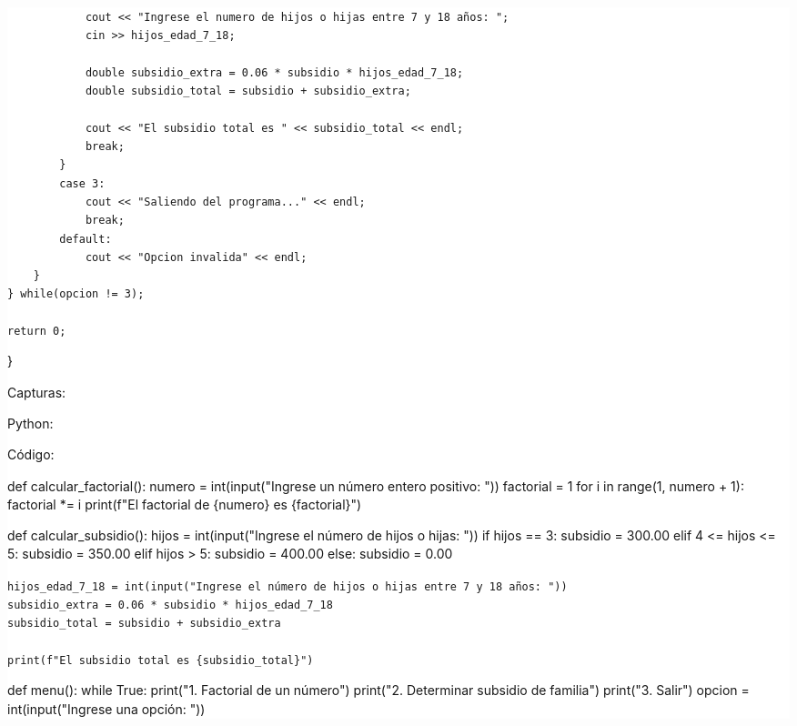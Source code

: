                 cout << "Ingrese el numero de hijos o hijas entre 7 y 18 años: ";
                cin >> hijos_edad_7_18;

                double subsidio_extra = 0.06 * subsidio * hijos_edad_7_18;
                double subsidio_total = subsidio + subsidio_extra;

                cout << "El subsidio total es " << subsidio_total << endl;
                break;
            }
            case 3:
                cout << "Saliendo del programa..." << endl;
                break;
            default:
                cout << "Opcion invalida" << endl;
        }
    } while(opcion != 3);

    return 0;
}

Capturas:

 
 



Python:

Código:

def calcular_factorial():
    numero = int(input("Ingrese un número entero positivo: "))
    factorial = 1
    for i in range(1, numero + 1):
        factorial *= i
    print(f"El factorial de {numero} es {factorial}")

def calcular_subsidio():
    hijos = int(input("Ingrese el número de hijos o hijas: "))
    if hijos == 3:
        subsidio = 300.00
    elif 4 <= hijos <= 5:
        subsidio = 350.00
    elif hijos > 5:
        subsidio = 400.00
    else:
        subsidio = 0.00

    hijos_edad_7_18 = int(input("Ingrese el número de hijos o hijas entre 7 y 18 años: "))
    subsidio_extra = 0.06 * subsidio * hijos_edad_7_18
    subsidio_total = subsidio + subsidio_extra

    print(f"El subsidio total es {subsidio_total}")

def menu():
    while True:
        print("1. Factorial de un número")
        print("2. Determinar subsidio de familia")
        print("3. Salir")
        opcion = int(input("Ingrese una opción: "))
